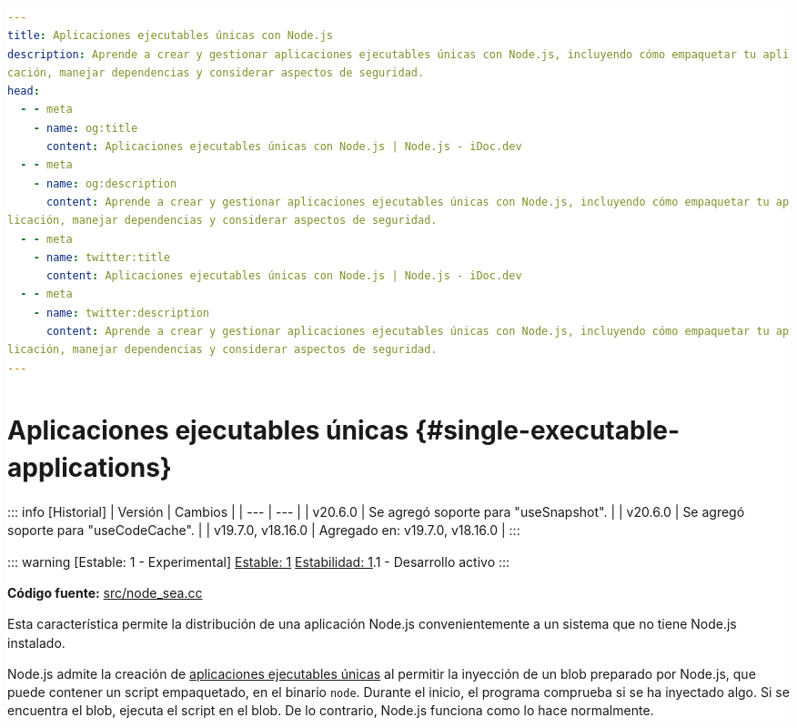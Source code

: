 ```yaml
---
title: Aplicaciones ejecutables únicas con Node.js
description: Aprende a crear y gestionar aplicaciones ejecutables únicas con Node.js, incluyendo cómo empaquetar tu aplicación, manejar dependencias y considerar aspectos de seguridad.
head:
  - - meta
    - name: og:title
      content: Aplicaciones ejecutables únicas con Node.js | Node.js - iDoc.dev
  - - meta
    - name: og:description
      content: Aprende a crear y gestionar aplicaciones ejecutables únicas con Node.js, incluyendo cómo empaquetar tu aplicación, manejar dependencias y considerar aspectos de seguridad.
  - - meta
    - name: twitter:title
      content: Aplicaciones ejecutables únicas con Node.js | Node.js - iDoc.dev
  - - meta
    - name: twitter:description
      content: Aprende a crear y gestionar aplicaciones ejecutables únicas con Node.js, incluyendo cómo empaquetar tu aplicación, manejar dependencias y considerar aspectos de seguridad.
---
```



# Aplicaciones ejecutables únicas {#single-executable-applications}

::: info [Historial]
| Versión | Cambios |
| --- | --- |
| v20.6.0 | Se agregó soporte para "useSnapshot". |
| v20.6.0 | Se agregó soporte para "useCodeCache". |
| v19.7.0, v18.16.0 | Agregado en: v19.7.0, v18.16.0 |
:::

::: warning [Estable: 1 - Experimental]
[Estable: 1](/es/nodejs/api/documentation#stability-index) [Estabilidad: 1](/es/nodejs/api/documentation#stability-index).1 - Desarrollo activo
:::

**Código fuente:** [src/node_sea.cc](https://github.com/nodejs/node/blob/v23.5.0/src/node_sea.cc)

Esta característica permite la distribución de una aplicación Node.js convenientemente a un sistema que no tiene Node.js instalado.

Node.js admite la creación de [aplicaciones ejecutables únicas](https://github.com/nodejs/single-executable) al permitir la inyección de un blob preparado por Node.js, que puede contener un script empaquetado, en el binario `node`. Durante el inicio, el programa comprueba si se ha inyectado algo. Si se encuentra el blob, ejecuta el script en el blob. De lo contrario, Node.js funciona como lo hace normalmente.

